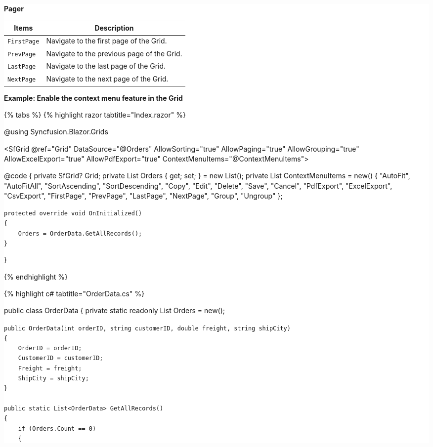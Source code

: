 **Pager**

| Items       | Description                                |
| ----------- | ------------------------------------------ |
| `FirstPage` | Navigate to the first page of the Grid.    |
| `PrevPage`  | Navigate to the previous page of the Grid. |
| `LastPage`  | Navigate to the last page of the Grid.     |
| `NextPage`  | Navigate to the next page of the Grid.     |

**Example: Enable the context menu feature in the Grid**

{% tabs %}
{% highlight razor tabtitle="Index.razor" %}

@using Syncfusion.Blazor.Grids

<SfGrid @ref="Grid" DataSource="@Orders" AllowSorting="true" AllowPaging="true" AllowGrouping="true" AllowExcelExport="true" AllowPdfExport="true" ContextMenuItems="@ContextMenuItems">
    <GridEditSettings AllowDeleting="true" AllowEditing="true"></GridEditSettings>
    <GridColumns>
        <GridColumn Field=@nameof(OrderData.OrderID) HeaderText="Order ID" TextAlign="TextAlign.Right" Width="120" IsPrimaryKey="true"></GridColumn>
        <GridColumn Field=@nameof(OrderData.CustomerID) HeaderText="Customer Name" Width="150"></GridColumn>
        <GridColumn Field=@nameof(OrderData.Freight) HeaderText="Freight" Format="C2" EditType="EditType.NumericEdit" TextAlign="TextAlign.Right" Width="120"></GridColumn>
        <GridColumn Field=@nameof(OrderData.ShipCity) HeaderText="Ship City" Width="150"></GridColumn>
    </GridColumns>
</SfGrid>

@code {
    private SfGrid<OrderData>? Grid;
    private List<OrderData> Orders { get; set; } = new List<OrderData>();
    private List<object> ContextMenuItems = new()
    {
        "AutoFit", "AutoFitAll", "SortAscending", "SortDescending", "Copy",
        "Edit", "Delete", "Save", "Cancel", "PdfExport", "ExcelExport", "CsvExport",
        "FirstPage", "PrevPage", "LastPage", "NextPage", "Group", "Ungroup"
    };

    protected override void OnInitialized()
    {
        Orders = OrderData.GetAllRecords();
    }
}

{% endhighlight %}

{% highlight c# tabtitle="OrderData.cs" %}

public class OrderData
{
    private static readonly List<OrderData> Orders = new();

    public OrderData(int orderID, string customerID, double freight, string shipCity)
    {
        OrderID = orderID;
        CustomerID = customerID;
        Freight = freight;
        ShipCity = shipCity;
    }

    public static List<OrderData> GetAllRecords()
    {
        if (Orders.Count == 0)
        {